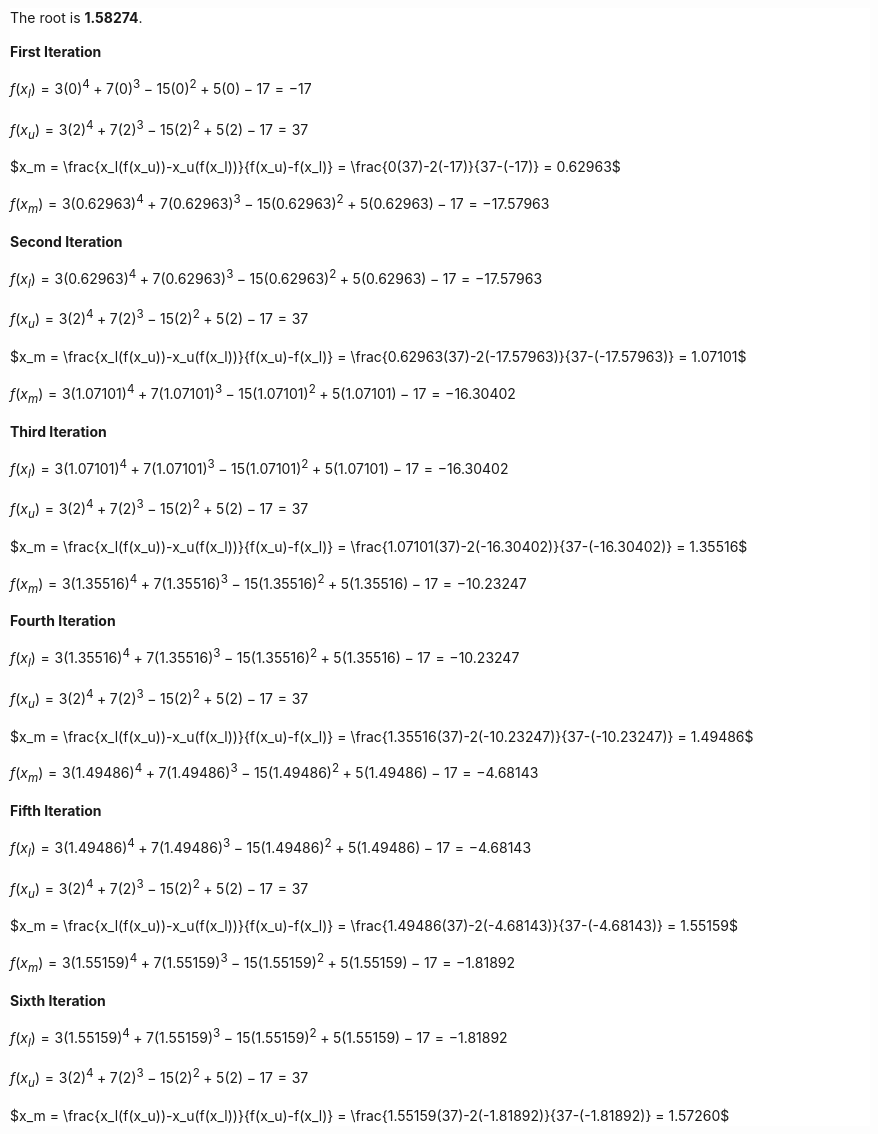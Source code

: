 The root is **1.58274**.

**First Iteration**

$f(x_l) = 3(0)^4 + 7(0)^3 - 15(0)^2 + 5(0) - 17 = -17$

$f(x_u) = 3(2)^4 + 7(2)^3 - 15(2)^2 + 5(2) - 17 = 37$

$x_m = \frac{x_l(f(x_u))-x_u(f(x_l))}{f(x_u)-f(x_l)} = \frac{0(37)-2(-17)}{37-(-17)} = 0.62963$

$f(x_m) = 3(0.62963)^4 + 7(0.62963)^3 - 15(0.62963)^2 + 5(0.62963) - 17 = -17.57963$

**Second Iteration**

$f(x_l) = 3(0.62963)^4 + 7(0.62963)^3 - 15(0.62963)^2 + 5(0.62963) - 17 = -17.57963$

$f(x_u) = 3(2)^4 + 7(2)^3 - 15(2)^2 + 5(2) - 17 = 37$

$x_m = \frac{x_l(f(x_u))-x_u(f(x_l))}{f(x_u)-f(x_l)} = \frac{0.62963(37)-2(-17.57963)}{37-(-17.57963)} = 1.07101$

$f(x_m) = 3(1.07101)^4 + 7(1.07101)^3 - 15(1.07101)^2 + 5(1.07101) - 17 = -16.30402$

**Third Iteration**

$f(x_l) = 3(1.07101)^4 + 7(1.07101)^3 - 15(1.07101)^2 + 5(1.07101) - 17 = -16.30402$

$f(x_u) = 3(2)^4 + 7(2)^3 - 15(2)^2 + 5(2) - 17 = 37$

$x_m = \frac{x_l(f(x_u))-x_u(f(x_l))}{f(x_u)-f(x_l)} = \frac{1.07101(37)-2(-16.30402)}{37-(-16.30402)} = 1.35516$

$f(x_m) = 3(1.35516)^4 + 7(1.35516)^3 - 15(1.35516)^2 + 5(1.35516) - 17 = -10.23247$

**Fourth Iteration**

$f(x_l) = 3(1.35516)^4 + 7(1.35516)^3 - 15(1.35516)^2 + 5(1.35516) - 17 = -10.23247$

$f(x_u) = 3(2)^4 + 7(2)^3 - 15(2)^2 + 5(2) - 17 = 37$

$x_m = \frac{x_l(f(x_u))-x_u(f(x_l))}{f(x_u)-f(x_l)} = \frac{1.35516(37)-2(-10.23247)}{37-(-10.23247)} = 1.49486$

$f(x_m) = 3(1.49486)^4 + 7(1.49486)^3 - 15(1.49486)^2 + 5(1.49486) - 17 = -4.68143$

**Fifth Iteration**

$f(x_l) = 3(1.49486)^4 + 7(1.49486)^3 - 15(1.49486)^2 + 5(1.49486) - 17 = -4.68143$

$f(x_u) = 3(2)^4 + 7(2)^3 - 15(2)^2 + 5(2) - 17 = 37$

$x_m = \frac{x_l(f(x_u))-x_u(f(x_l))}{f(x_u)-f(x_l)} = \frac{1.49486(37)-2(-4.68143)}{37-(-4.68143)} = 1.55159$

$f(x_m) = 3(1.55159)^4 + 7(1.55159)^3 - 15(1.55159)^2 + 5(1.55159) - 17 = -1.81892$

**Sixth Iteration**

$f(x_l) = 3(1.55159)^4 + 7(1.55159)^3 - 15(1.55159)^2 + 5(1.55159) - 17 = -1.81892$

$f(x_u) = 3(2)^4 + 7(2)^3 - 15(2)^2 + 5(2) - 17 = 37$

$x_m = \frac{x_l(f(x_u))-x_u(f(x_l))}{f(x_u)-f(x_l)} = \frac{1.55159(37)-2(-1.81892)}{37-(-1.81892)} = 1.57260$
